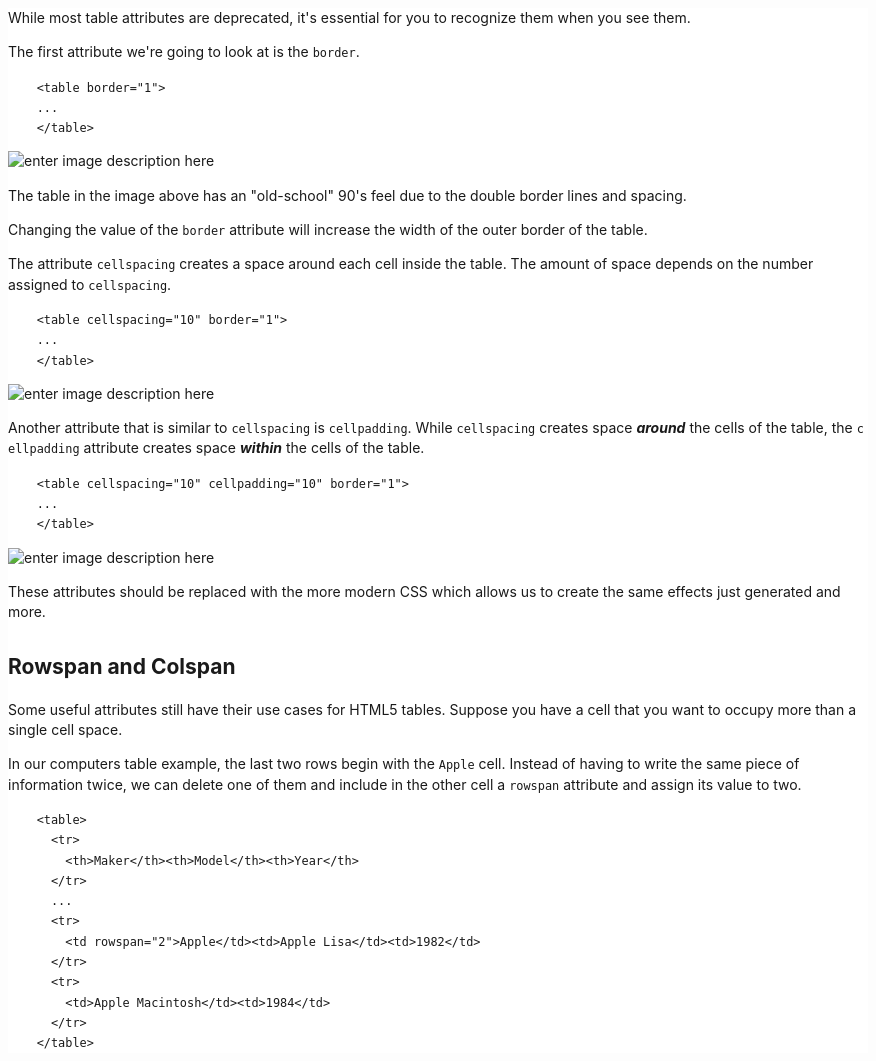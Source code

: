 While most table attributes are deprecated, it's essential for you to recognize them when you see them.  

The first attribute we're going to look at is the `border`.
```
    <table border="1">
    ...
    </table>
```

![enter image description here](https://lh3.googleusercontent.com/NKrMBCFMnndi1LJyS1VLVUG4RwUVZPzkGpJpu_34CsIw2GuPMUCTDQb5biRUI0fWCvXPGsbZnBUJ)

The table in the image above has an "old-school" 90's feel due to the double border lines and spacing.

Changing the value of the `border` attribute will increase the width of the outer border of the table.

The attribute `cellspacing` creates a space around each cell inside the table. The amount of space depends on the number assigned to `cellspacing`.

```
    <table cellspacing="10" border="1">
    ...
    </table>
```

![enter image description here](https://lh3.googleusercontent.com/WStTrHPNX_tRX_MovA9OZzv8ejRWVNU2-hnuj_uT5rXrprAI7a6j6d1jX_4HToO5rvO_2evlgLzF)

Another attribute that is similar to `cellspacing` is `cellpadding`. While `cellspacing` creates space ***around*** the cells of the table, the `cellpadding` attribute creates space ***within*** the cells of the table.

```
    <table cellspacing="10" cellpadding="10" border="1">
    ...
    </table>
```

![enter image description here](https://lh3.googleusercontent.com/WEAwgmJw_xkX6cf5sp8JrxeGJLHD7FwyKrzuE27Phn3Tkc84RBqmu7L9FMN78ibT_JcAIUHrik9q)

These attributes should be replaced with the more modern CSS which allows us to create the same effects just generated and more.

## Rowspan and Colspan

Some useful attributes still have their use cases for HTML5 tables. Suppose you have a cell that you want to occupy more than a single cell space.

In our computers table example, the last two rows begin with the `Apple` cell. Instead of having to write the same piece of information twice, we can delete one of them and include in the other cell a `rowspan` attribute and assign its value to two.

```
    <table>
      <tr>
        <th>Maker</th><th>Model</th><th>Year</th>
      </tr>
      ...
      <tr>
        <td rowspan="2">Apple</td><td>Apple Lisa</td><td>1982</td>
      </tr>
      <tr>
        <td>Apple Macintosh</td><td>1984</td>
      </tr>
    </table>
```
